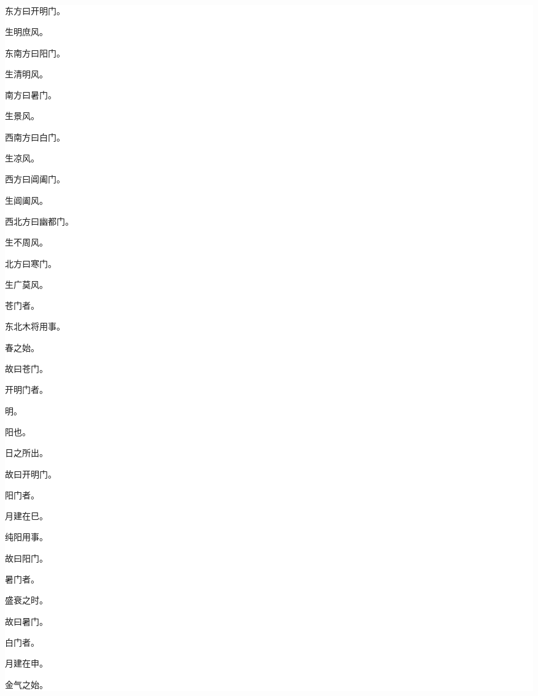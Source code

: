 东方曰开明门。

生明庶风。

东南方曰阳门。

生清明风。

南方曰暑门。

生景风。

西南方曰白门。

生凉风。

西方曰阊阖门。

生阊阖风。

西北方曰幽都门。

生不周风。

北方曰寒门。

生广莫风。

苍门者。

东北木将用事。

春之始。

故曰苍门。

开明门者。

明。

阳也。

日之所出。

故曰开明门。

阳门者。

月建在巳。

纯阳用事。

故曰阳门。

暑门者。

盛衰之时。

故曰暑门。

白门者。

月建在申。

金气之始。
